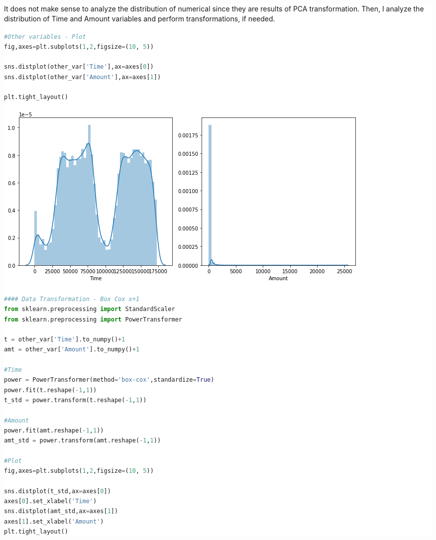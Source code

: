 It does not make sense to analyze the distribution of numerical since they are results of PCA transformation. Then, I analyze the distribution of Time and Amount variables and perform transformations, if needed.


```python
#Other variables - Plot
fig,axes=plt.subplots(1,2,figsize=(10, 5))

sns.distplot(other_var['Time'],ax=axes[0])
sns.distplot(other_var['Amount'],ax=axes[1])

plt.tight_layout()
```


![png](/assets/img/post/fraud_detection/output_16_0.png)



```python
#### Data Transformation - Box Cox x+1
from sklearn.preprocessing import StandardScaler
from sklearn.preprocessing import PowerTransformer

t = other_var['Time'].to_numpy()+1
amt = other_var['Amount'].to_numpy()+1

#Time
power = PowerTransformer(method='box-cox',standardize=True)
power.fit(t.reshape(-1,1))
t_std = power.transform(t.reshape(-1,1))

#Amount
power.fit(amt.reshape(-1,1))
amt_std = power.transform(amt.reshape(-1,1))

#Plot
fig,axes=plt.subplots(1,2,figsize=(10, 5))

sns.distplot(t_std,ax=axes[0])
axes[0].set_xlabel('Time')
sns.distplot(amt_std,ax=axes[1])
axes[1].set_xlabel('Amount')
plt.tight_layout()
```
